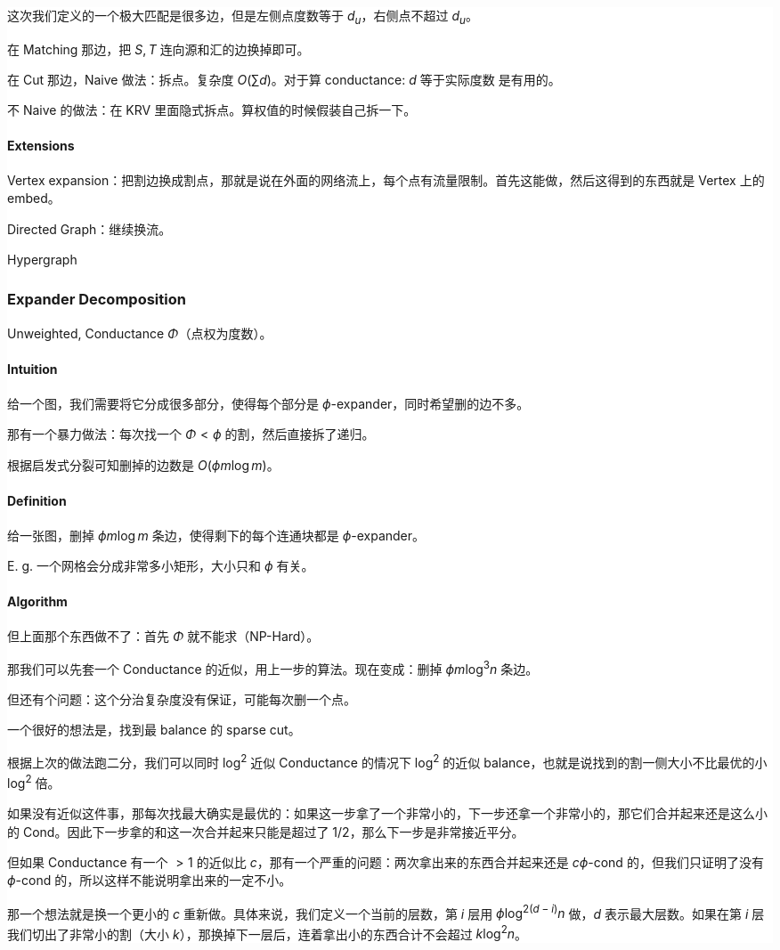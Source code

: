 这次我们定义的一个极大匹配是很多边，但是左侧点度数等于 $d_u$，右侧点不超过 $d_u$。

在 Matching 那边，把 $S,T$ 连向源和汇的边换掉即可。

在 Cut 那边，Naive 做法：拆点。复杂度 $O(\sum d)$。对于算 conductance: $d$ 等于实际度数 是有用的。

不 Naive 的做法：在 KRV 里面隐式拆点。算权值的时候假装自己拆一下。



#### Extensions

Vertex expansion：把割边换成割点，那就是说在外面的网络流上，每个点有流量限制。首先这能做，然后这得到的东西就是 Vertex 上的 embed。

Directed Graph：继续换流。

Hypergraph



### Expander Decomposition

Unweighted, Conductance $\Phi$（点权为度数）。

#### Intuition

给一个图，我们需要将它分成很多部分，使得每个部分是 $\phi$-expander，同时希望删的边不多。

那有一个暴力做法：每次找一个 $\Phi<\phi$ 的割，然后直接拆了递归。

根据启发式分裂可知删掉的边数是 $O(\phi m\log m)$。



#### Definition

给一张图，删掉 $\phi m\log m$ 条边，使得剩下的每个连通块都是 $\phi$-expander。

E. g. 一个网格会分成非常多小矩形，大小只和 $\phi$ 有关。



#### Algorithm

但上面那个东西做不了：首先 $\Phi$ 就不能求（NP-Hard）。

那我们可以先套一个 Conductance 的近似，用上一步的算法。现在变成：删掉 $\phi m\log^3 n$ 条边。

但还有个问题：这个分治复杂度没有保证，可能每次删一个点。

一个很好的想法是，找到最 balance 的 sparse cut。

根据上次的做法跑二分，我们可以同时 $\log^2$ 近似 Conductance 的情况下 $\log^2$ 的近似 balance，也就是说找到的割一侧大小不比最优的小 $\log^2$ 倍。



如果没有近似这件事，那每次找最大确实是最优的：如果这一步拿了一个非常小的，下一步还拿一个非常小的，那它们合并起来还是这么小的 Cond。因此下一步拿的和这一次合并起来只能是超过了 $1/2$，那么下一步是非常接近平分。



但如果 Conductance 有一个 $>1$ 的近似比 $c$，那有一个严重的问题：两次拿出来的东西合并起来还是 $c\phi$-cond 的，但我们只证明了没有 $\phi$-cond 的，所以这样不能说明拿出来的一定不小。

那一个想法就是换一个更小的 $c$ 重新做。具体来说，我们定义一个当前的层数，第 $i$ 层用 $\phi\log^{2(d-i)}n$ 做，$d$ 表示最大层数。如果在第 $i$ 层我们切出了非常小的割（大小 $k$），那换掉下一层后，连着拿出小的东西合计不会超过 $k\log^2 n$。
